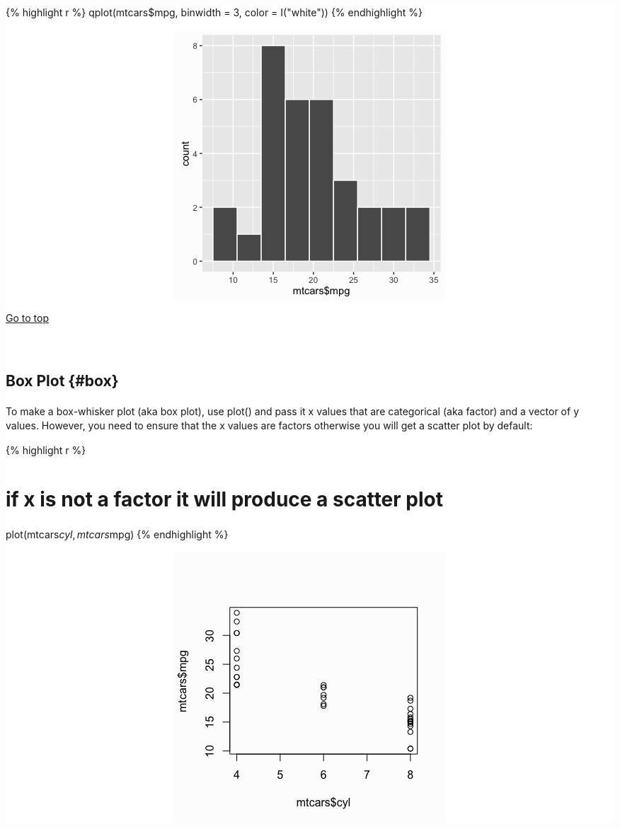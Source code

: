
{% highlight r %}
qplot(mtcars$mpg, binwidth = 3, color = I("white"))
{% endhighlight %}

<img src="/public/images/visual/quickplots/unnamed-chunk-27-1.png" style="display: block; margin: auto;" />

<a href="#top">Go to top</a>

<br>

## Box Plot {#box}
To make a box-whisker plot (aka box plot), use plot() and pass it x values that are categorical (aka factor) and a vector of y values. However, you need to ensure that the x values are factors otherwise you will get a scatter plot by default:


{% highlight r %}
# if x is not a factor it will produce a scatter plot
plot(mtcars$cyl, mtcars$mpg)
{% endhighlight %}

<img src="/public/images/visual/quickplots/unnamed-chunk-29-1.png" style="display: block; margin: auto;" />
